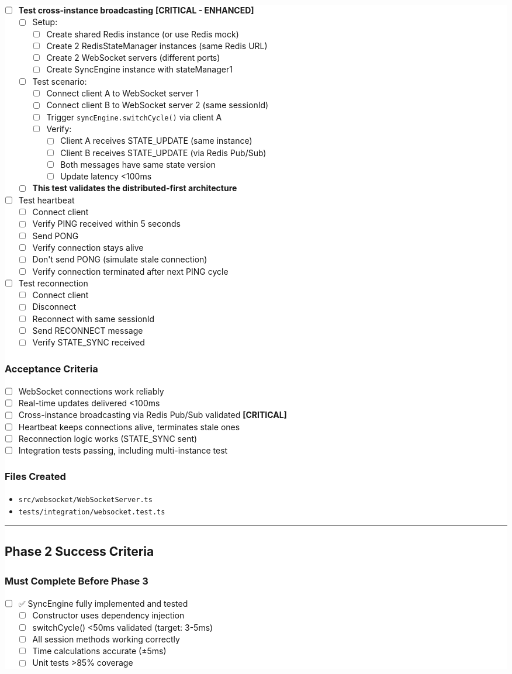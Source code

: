 - [ ] **Test cross-instance broadcasting** **[CRITICAL - ENHANCED]**
  - [ ] Setup:
    - [ ] Create shared Redis instance (or use Redis mock)
    - [ ] Create 2 RedisStateManager instances (same Redis URL)
    - [ ] Create 2 WebSocket servers (different ports)
    - [ ] Create SyncEngine instance with stateManager1
  - [ ] Test scenario:
    - [ ] Connect client A to WebSocket server 1
    - [ ] Connect client B to WebSocket server 2 (same sessionId)
    - [ ] Trigger `syncEngine.switchCycle()` via client A
    - [ ] Verify:
      - [ ] Client A receives STATE_UPDATE (same instance)
      - [ ] Client B receives STATE_UPDATE (via Redis Pub/Sub)
      - [ ] Both messages have same state version
      - [ ] Update latency <100ms
  - [ ] **This test validates the distributed-first architecture**

- [ ] Test heartbeat
  - [ ] Connect client
  - [ ] Verify PING received within 5 seconds
  - [ ] Send PONG
  - [ ] Verify connection stays alive
  - [ ] Don't send PONG (simulate stale connection)
  - [ ] Verify connection terminated after next PING cycle

- [ ] Test reconnection
  - [ ] Connect client
  - [ ] Disconnect
  - [ ] Reconnect with same sessionId
  - [ ] Send RECONNECT message
  - [ ] Verify STATE_SYNC received

### Acceptance Criteria
- [ ] WebSocket connections work reliably
- [ ] Real-time updates delivered <100ms
- [ ] Cross-instance broadcasting via Redis Pub/Sub validated **[CRITICAL]**
- [ ] Heartbeat keeps connections alive, terminates stale ones
- [ ] Reconnection logic works (STATE_SYNC sent)
- [ ] Integration tests passing, including multi-instance test

### Files Created
- `src/websocket/WebSocketServer.ts`
- `tests/integration/websocket.test.ts`

---

## Phase 2 Success Criteria

### Must Complete Before Phase 3

- [ ] ✅ SyncEngine fully implemented and tested
  - [ ] Constructor uses dependency injection
  - [ ] switchCycle() <50ms validated (target: 3-5ms)
  - [ ] All session methods working correctly
  - [ ] Time calculations accurate (±5ms)
  - [ ] Unit tests >85% coverage
